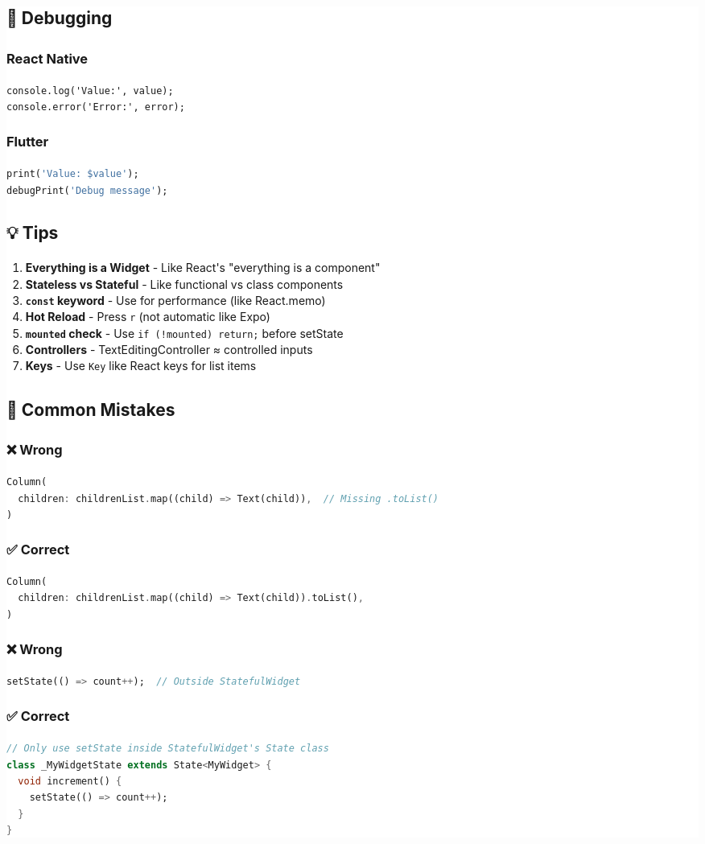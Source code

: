## 🐛 Debugging

### React Native
```tsx
console.log('Value:', value);
console.error('Error:', error);
```

### Flutter
```dart
print('Value: $value');
debugPrint('Debug message');
```

## 💡 Tips

1. **Everything is a Widget** - Like React's "everything is a component"
2. **Stateless vs Stateful** - Like functional vs class components
3. **`const` keyword** - Use for performance (like React.memo)
4. **Hot Reload** - Press `r` (not automatic like Expo)
5. **`mounted` check** - Use `if (!mounted) return;` before setState
6. **Controllers** - TextEditingController ≈ controlled inputs
7. **Keys** - Use `Key` like React keys for list items

## 🎯 Common Mistakes

### ❌ Wrong
```dart
Column(
  children: childrenList.map((child) => Text(child)),  // Missing .toList()
)
```

### ✅ Correct
```dart
Column(
  children: childrenList.map((child) => Text(child)).toList(),
)
```

### ❌ Wrong
```dart
setState(() => count++);  // Outside StatefulWidget
```

### ✅ Correct
```dart
// Only use setState inside StatefulWidget's State class
class _MyWidgetState extends State<MyWidget> {
  void increment() {
    setState(() => count++);
  }
}
```
